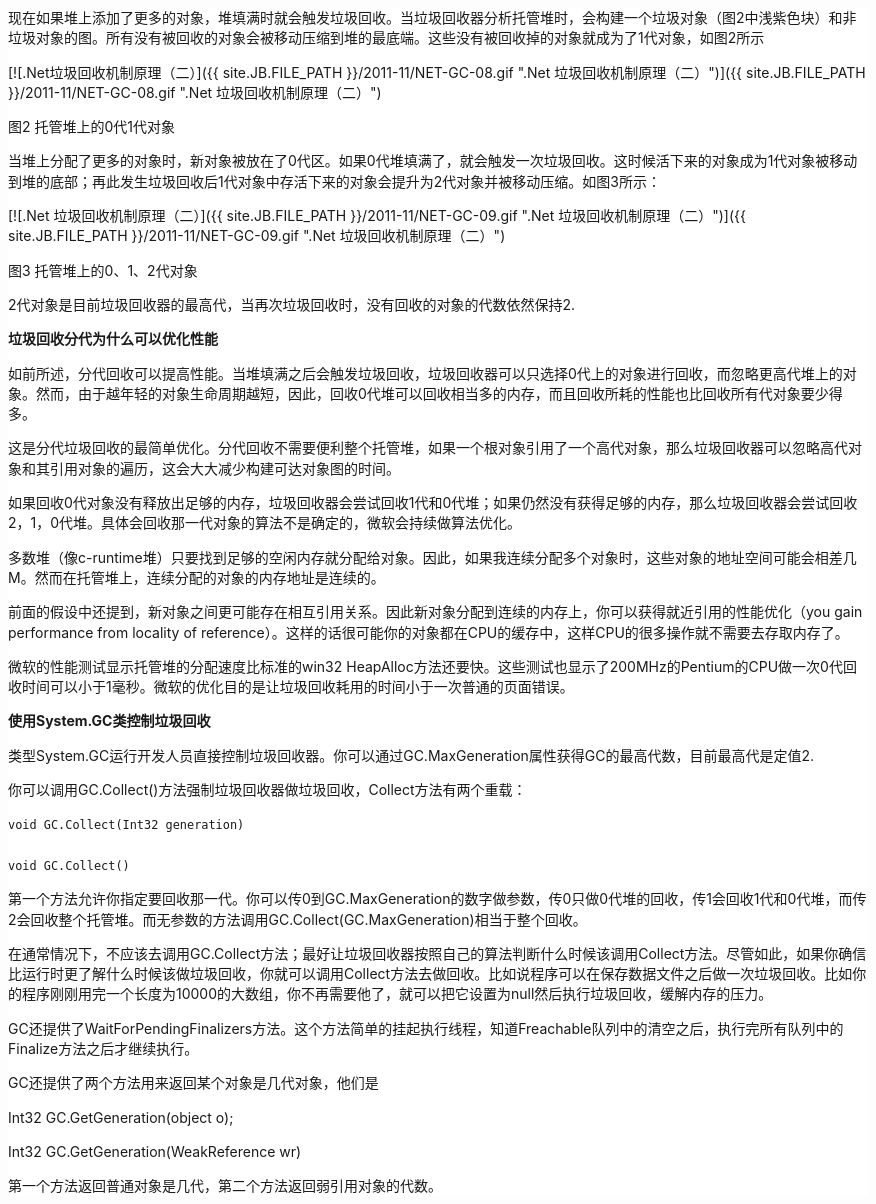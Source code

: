 现在如果堆上添加了更多的对象，堆填满时就会触发垃圾回收。当垃圾回收器分析托管堆时，会构建一个垃圾对象（图2中浅紫色块）和非垃圾对象的图。所有没有被回收的对象会被移动压缩到堆的最底端。这些没有被回收掉的对象就成为了1代对象，如图2所示

[![.Net垃圾回收机制原理（二）]({{ site.JB.FILE_PATH }}/2011-11/NET-GC-08.gif ".Net 垃圾回收机制原理（二）")]({{ site.JB.FILE_PATH }}/2011-11/NET-GC-08.gif ".Net 垃圾回收机制原理（二）")

图2 托管堆上的0代1代对象

当堆上分配了更多的对象时，新对象被放在了0代区。如果0代堆填满了，就会触发一次垃圾回收。这时候活下来的对象成为1代对象被移动到堆的底部；再此发生垃圾回收后1代对象中存活下来的对象会提升为2代对象并被移动压缩。如图3所示：

[![.Net
垃圾回收机制原理（二）]({{ site.JB.FILE_PATH }}/2011-11/NET-GC-09.gif ".Net 垃圾回收机制原理（二）")]({{ site.JB.FILE_PATH }}/2011-11/NET-GC-09.gif ".Net 垃圾回收机制原理（二）")

图3 托管堆上的0、1、2代对象

2代对象是目前垃圾回收器的最高代，当再次垃圾回收时，没有回收的对象的代数依然保持2.

**垃圾回收分代为什么可以优化性能**

如前所述，分代回收可以提高性能。当堆填满之后会触发垃圾回收，垃圾回收器可以只选择0代上的对象进行回收，而忽略更高代堆上的对象。然而，由于越年轻的对象生命周期越短，因此，回收0代堆可以回收相当多的内存，而且回收所耗的性能也比回收所有代对象要少得多。

这是分代垃圾回收的最简单优化。分代回收不需要便利整个托管堆，如果一个根对象引用了一个高代对象，那么垃圾回收器可以忽略高代对象和其引用对象的遍历，这会大大减少构建可达对象图的时间。

如果回收0代对象没有释放出足够的内存，垃圾回收器会尝试回收1代和0代堆；如果仍然没有获得足够的内存，那么垃圾回收器会尝试回收2，1，0代堆。具体会回收那一代对象的算法不是确定的，微软会持续做算法优化。

多数堆（像c-runtime堆）只要找到足够的空闲内存就分配给对象。因此，如果我连续分配多个对象时，这些对象的地址空间可能会相差几M。然而在托管堆上，连续分配的对象的内存地址是连续的。

前面的假设中还提到，新对象之间更可能存在相互引用关系。因此新对象分配到连续的内存上，你可以获得就近引用的性能优化（you gain performance from locality of reference）。这样的话很可能你的对象都在CPU的缓存中，这样CPU的很多操作就不需要去存取内存了。

微软的性能测试显示托管堆的分配速度比标准的win32 HeapAlloc方法还要快。这些测试也显示了200MHz的Pentium的CPU做一次0代回收时间可以小于1毫秒。微软的优化目的是让垃圾回收耗用的时间小于一次普通的页面错误。

**使用System.GC类控制垃圾回收**

类型System.GC运行开发人员直接控制垃圾回收器。你可以通过GC.MaxGeneration属性获得GC的最高代数，目前最高代是定值2.

你可以调用GC.Collect()方法强制垃圾回收器做垃圾回收，Collect方法有两个重载：

    void GC.Collect(Int32 generation)
     
    void GC.Collect()

第一个方法允许你指定要回收那一代。你可以传0到GC.MaxGeneration的数字做参数，传0只做0代堆的回收，传1会回收1代和0代堆，而传2会回收整个托管堆。而无参数的方法调用GC.Collect(GC.MaxGeneration)相当于整个回收。

在通常情况下，不应该去调用GC.Collect方法；最好让垃圾回收器按照自己的算法判断什么时候该调用Collect方法。尽管如此，如果你确信比运行时更了解什么时候该做垃圾回收，你就可以调用Collect方法去做回收。比如说程序可以在保存数据文件之后做一次垃圾回收。比如你的程序刚刚用完一个长度为10000的大数组，你不再需要他了，就可以把它设置为null然后执行垃圾回收，缓解内存的压力。

GC还提供了WaitForPendingFinalizers方法。这个方法简单的挂起执行线程，知道Freachable队列中的清空之后，执行完所有队列中的Finalize方法之后才继续执行。

GC还提供了两个方法用来返回某个对象是几代对象，他们是

Int32 GC.GetGeneration(object o);

Int32 GC.GetGeneration(WeakReference wr)

第一个方法返回普通对象是几代，第二个方法返回弱引用对象的代数。
